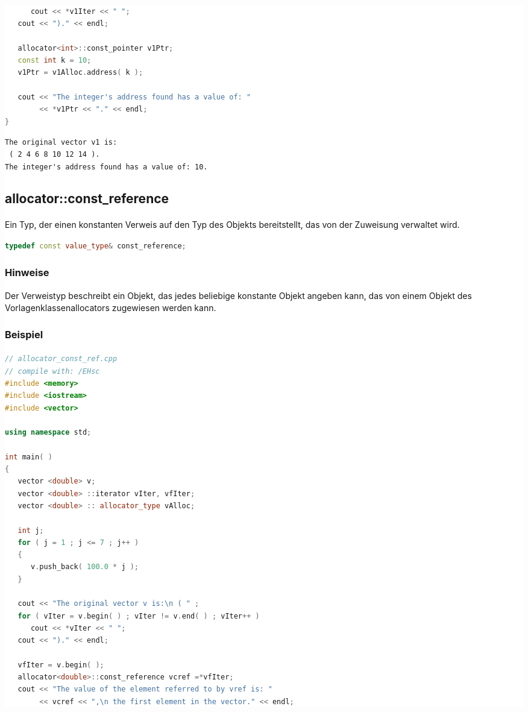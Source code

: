 ```cpp
      cout << *v1Iter << " ";
   cout << ")." << endl;

   allocator<int>::const_pointer v1Ptr;
   const int k = 10;
   v1Ptr = v1Alloc.address( k );

   cout << "The integer's address found has a value of: "
        << *v1Ptr << "." << endl;
}
```

```Output
The original vector v1 is:
 ( 2 4 6 8 10 12 14 ).
The integer's address found has a value of: 10.
```

## <a name="const_reference"></a> allocator::const_reference

Ein Typ, der einen konstanten Verweis auf den Typ des Objekts bereitstellt, das von der Zuweisung verwaltet wird.

```cpp
typedef const value_type& const_reference;
```

### <a name="remarks"></a>Hinweise

Der Verweistyp beschreibt ein Objekt, das jedes beliebige konstante Objekt angeben kann, das von einem Objekt des Vorlagenklassenallocators zugewiesen werden kann.

### <a name="example"></a>Beispiel

```cpp
// allocator_const_ref.cpp
// compile with: /EHsc
#include <memory>
#include <iostream>
#include <vector>

using namespace std;

int main( )
{
   vector <double> v;
   vector <double> ::iterator vIter, vfIter;
   vector <double> :: allocator_type vAlloc;

   int j;
   for ( j = 1 ; j <= 7 ; j++ )
   {
      v.push_back( 100.0 * j );
   }

   cout << "The original vector v is:\n ( " ;
   for ( vIter = v.begin( ) ; vIter != v.end( ) ; vIter++ )
      cout << *vIter << " ";
   cout << ")." << endl;

   vfIter = v.begin( );
   allocator<double>::const_reference vcref =*vfIter;
   cout << "The value of the element referred to by vref is: "
        << vcref << ",\n the first element in the vector." << endl;
```